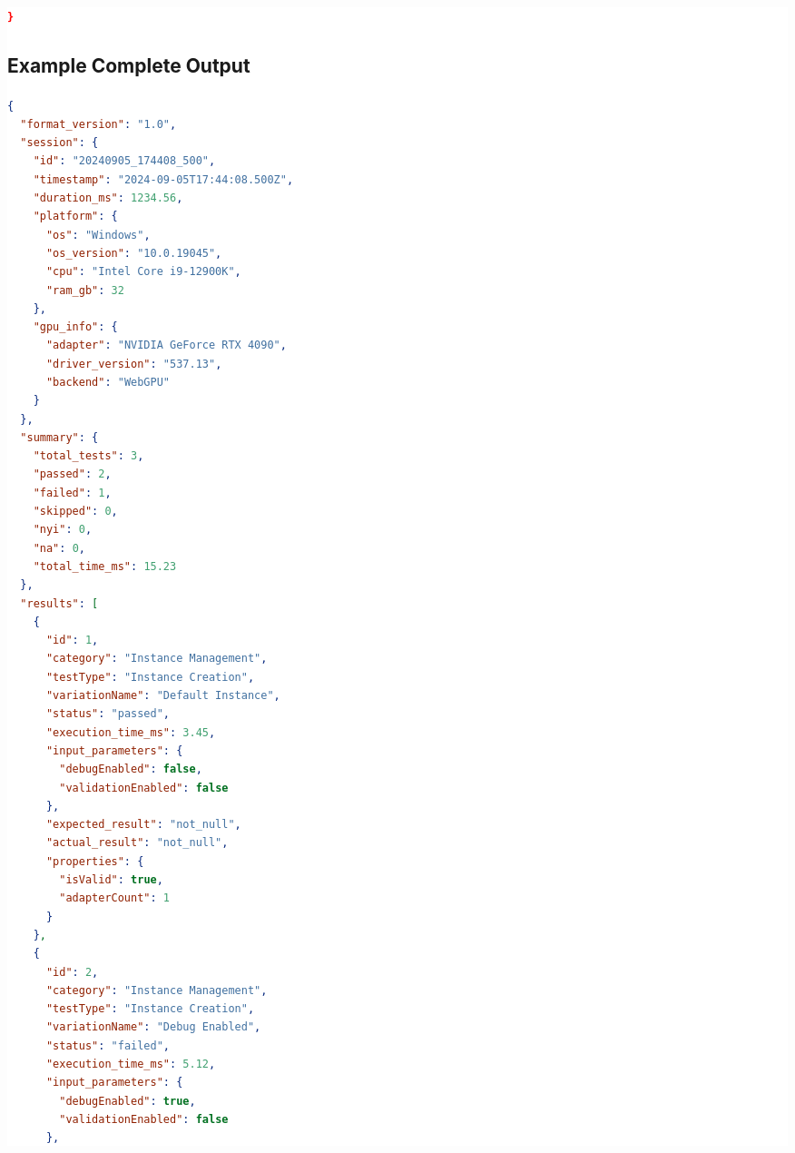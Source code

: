 ```json
}
```

## Example Complete Output

```json
{
  "format_version": "1.0",
  "session": {
    "id": "20240905_174408_500",
    "timestamp": "2024-09-05T17:44:08.500Z",
    "duration_ms": 1234.56,
    "platform": {
      "os": "Windows",
      "os_version": "10.0.19045",
      "cpu": "Intel Core i9-12900K",
      "ram_gb": 32
    },
    "gpu_info": {
      "adapter": "NVIDIA GeForce RTX 4090",
      "driver_version": "537.13",
      "backend": "WebGPU"
    }
  },
  "summary": {
    "total_tests": 3,
    "passed": 2,
    "failed": 1,
    "skipped": 0,
    "nyi": 0,
    "na": 0,
    "total_time_ms": 15.23
  },
  "results": [
    {
      "id": 1,
      "category": "Instance Management",
      "testType": "Instance Creation",
      "variationName": "Default Instance",
      "status": "passed",
      "execution_time_ms": 3.45,
      "input_parameters": {
        "debugEnabled": false,
        "validationEnabled": false
      },
      "expected_result": "not_null",
      "actual_result": "not_null",
      "properties": {
        "isValid": true,
        "adapterCount": 1
      }
    },
    {
      "id": 2,
      "category": "Instance Management",
      "testType": "Instance Creation",
      "variationName": "Debug Enabled",
      "status": "failed",
      "execution_time_ms": 5.12,
      "input_parameters": {
        "debugEnabled": true,
        "validationEnabled": false
      },
```
